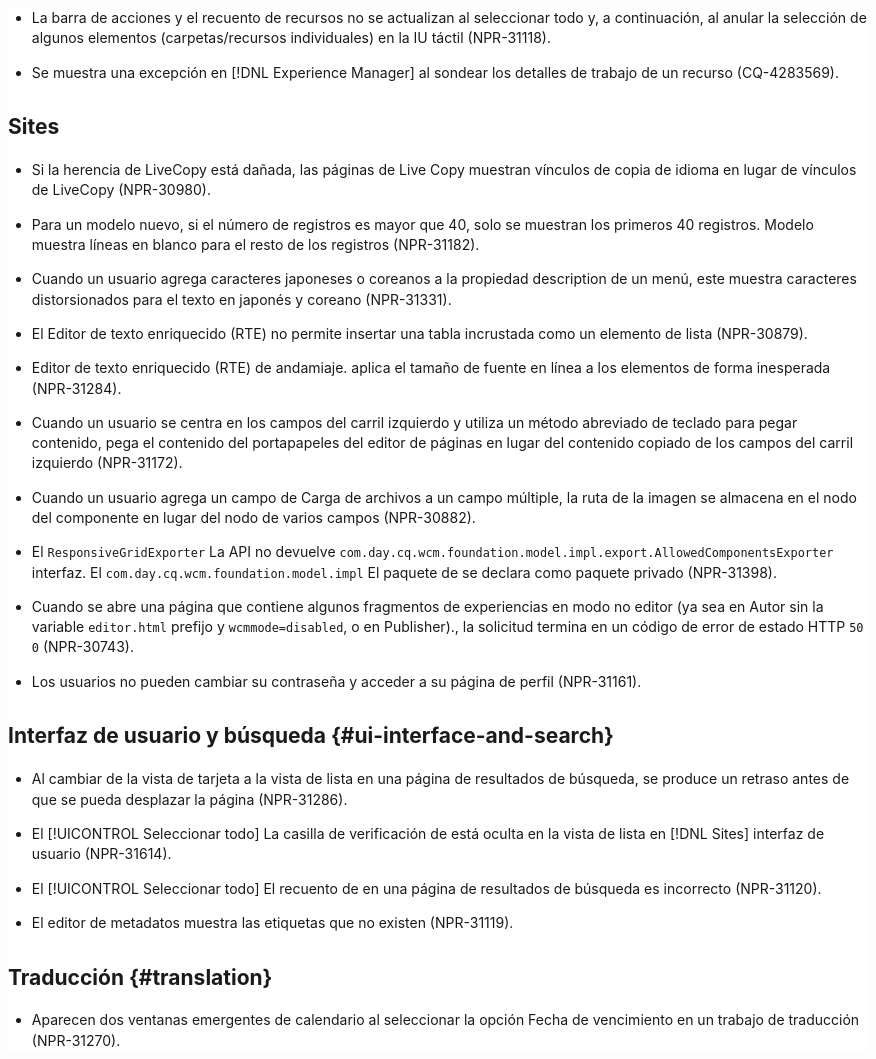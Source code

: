 * La barra de acciones y el recuento de recursos no se actualizan al seleccionar todo y, a continuación, al anular la selección de algunos elementos (carpetas/recursos individuales) en la IU táctil (NPR-31118).

* Se muestra una excepción en [!DNL Experience Manager] al sondear los detalles de trabajo de un recurso (CQ-4283569).

## Sites

* Si la herencia de LiveCopy está dañada, las páginas de Live Copy muestran vínculos de copia de idioma en lugar de vínculos de LiveCopy (NPR-30980).
* Para un modelo nuevo, si el número de registros es mayor que 40, solo se muestran los primeros 40 registros. Modelo muestra líneas en blanco para el resto de los registros (NPR-31182).
* Cuando un usuario agrega caracteres japoneses o coreanos a la propiedad description de un menú, este muestra caracteres distorsionados para el texto en japonés y coreano (NPR-31331).
* El Editor de texto enriquecido (RTE) no permite insertar una tabla incrustada como un elemento de lista (NPR-30879).
* Editor de texto enriquecido (RTE) de andamiaje. aplica el tamaño de fuente en línea a los elementos de forma inesperada (NPR-31284).
* Cuando un usuario se centra en los campos del carril izquierdo y utiliza un método abreviado de teclado para pegar contenido, pega el contenido del portapapeles del editor de páginas en lugar del contenido copiado de los campos del carril izquierdo (NPR-31172).
* Cuando un usuario agrega un campo de Carga de archivos a un campo múltiple, la ruta de la imagen se almacena en el nodo del componente en lugar del nodo de varios campos (NPR-30882).
* El `ResponsiveGridExporter` La API no devuelve `com.day.cq.wcm.foundation.model.impl.export.AllowedComponentsExporter` interfaz. El `com.day.cq.wcm.foundation.model.impl` El paquete de se declara como paquete privado (NPR-31398).



* Cuando se abre una página que contiene algunos fragmentos de experiencias en modo no editor (ya sea en Autor sin la variable `editor.html` prefijo y `wcmmode=disabled`, o en Publisher)., la solicitud termina en un código de error de estado HTTP `500` (NPR-30743).
* Los usuarios no pueden cambiar su contraseña y acceder a su página de perfil (NPR-31161).

## Interfaz de usuario y búsqueda {#ui-interface-and-search}

* Al cambiar de la vista de tarjeta a la vista de lista en una página de resultados de búsqueda, se produce un retraso antes de que se pueda desplazar la página (NPR-31286).

* El [!UICONTROL Seleccionar todo] La casilla de verificación de está oculta en la vista de lista en [!DNL Sites] interfaz de usuario (NPR-31614).

* El [!UICONTROL Seleccionar todo] El recuento de en una página de resultados de búsqueda es incorrecto (NPR-31120).

* El editor de metadatos muestra las etiquetas que no existen (NPR-31119).

## Traducción {#translation}

* Aparecen dos ventanas emergentes de calendario al seleccionar la opción Fecha de vencimiento en un trabajo de traducción (NPR-31270).
